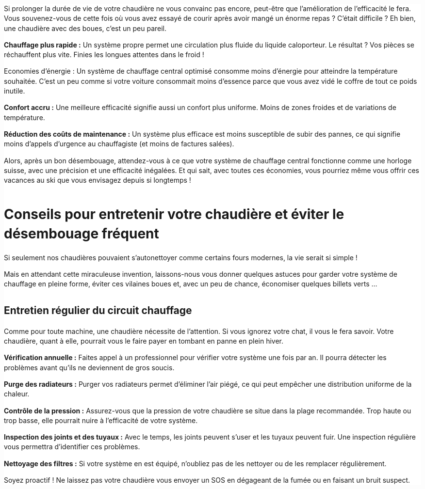 Si prolonger la durée de vie de votre chaudière ne vous convainc pas encore, peut-être que l’amélioration de l’efficacité le fera. Vous souvenez-vous de cette fois où vous avez essayé de courir après avoir mangé un énorme repas ? C’était difficile ? Eh bien, une chaudière avec des boues, c’est un peu pareil.

**Chauffage plus rapide :** Un système propre permet une circulation plus fluide du liquide caloporteur. Le résultat ? Vos pièces se réchauffent plus vite. Finies les longues attentes dans le froid !

Economies d’énergie : Un système de chauffage central optimisé consomme moins d’énergie pour atteindre la température souhaitée. C’est un peu comme si votre voiture consommait moins d’essence parce que vous avez vidé le coffre de tout ce poids inutile.

**Confort accru :** Une meilleure efficacité signifie aussi un confort plus uniforme. Moins de zones froides et de variations de température.

**Réduction des coûts de maintenance :** Un système plus efficace est moins susceptible de subir des pannes, ce qui signifie moins d’appels d’urgence au chauffagiste (et moins de factures salées).

Alors, après un bon désembouage, attendez-vous à ce que votre système de chauffage central fonctionne comme une horloge suisse, avec une précision et une efficacité inégalées. Et qui sait, avec toutes ces économies, vous pourriez même vous offrir ces vacances au ski que vous envisagez depuis si longtemps !

# Conseils pour entretenir votre chaudière et éviter le désembouage fréquent


Si seulement nos chaudières pouvaient s’autonettoyer comme certains fours modernes, la vie serait si simple !

Mais en attendant cette miraculeuse invention, laissons-nous vous donner quelques astuces pour garder votre système de chauffage en pleine forme, éviter ces vilaines boues et, avec un peu de chance, économiser quelques billets verts …

## Entretien régulier du circuit chauffage

Comme pour toute machine, une chaudière nécessite de l’attention. Si vous ignorez votre chat, il vous le fera savoir. Votre chaudière, quant à elle, pourrait vous le faire payer en tombant en panne en plein hiver.

**Vérification annuelle :** Faites appel à un professionnel pour vérifier votre système une fois par an. Il pourra détecter les problèmes avant qu’ils ne deviennent de gros soucis.

**Purge des radiateurs :** Purger vos radiateurs permet d’éliminer l’air piégé, ce qui peut empêcher une distribution uniforme de la chaleur.

**Contrôle de la pression :** Assurez-vous que la pression de votre chaudière se situe dans la plage recommandée. Trop haute ou trop basse, elle pourrait nuire à l’efficacité de votre système.

**Inspection des joints et des tuyaux :** Avec le temps, les joints peuvent s’user et les tuyaux peuvent fuir. Une inspection régulière vous permettra d’identifier ces problèmes.

**Nettoyage des filtres :** Si votre système en est équipé, n’oubliez pas de les nettoyer ou de les remplacer régulièrement.

Soyez proactif ! Ne laissez pas votre chaudière vous envoyer un SOS en dégageant de la fumée ou en faisant un bruit suspect.
